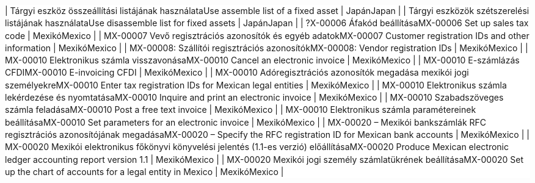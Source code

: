 | <span data-ttu-id="c6dd9-427">Tárgyi eszköz összeállítási listájának használata</span><span class="sxs-lookup"><span data-stu-id="c6dd9-427">Use assemble list of a fixed asset</span></span>                                                                     | <span data-ttu-id="c6dd9-428">Japán</span><span class="sxs-lookup"><span data-stu-id="c6dd9-428">Japan</span></span>                           |
| <span data-ttu-id="c6dd9-429">Tárgyi eszközök szétszerelési listájának használata</span><span class="sxs-lookup"><span data-stu-id="c6dd9-429">Use disassemble list for fixed assets</span></span>                                                                  | <span data-ttu-id="c6dd9-430">Japán</span><span class="sxs-lookup"><span data-stu-id="c6dd9-430">Japan</span></span>                           |
| <span data-ttu-id="c6dd9-431">?X-00006 Áfakód beállítása</span><span class="sxs-lookup"><span data-stu-id="c6dd9-431">MX-00006 Set up sales tax code</span></span>                                                                         | <span data-ttu-id="c6dd9-432">Mexikó</span><span class="sxs-lookup"><span data-stu-id="c6dd9-432">Mexico</span></span>                          |
| <span data-ttu-id="c6dd9-433">MX-00007 Vevő regisztrációs azonosítók és egyéb adatok</span><span class="sxs-lookup"><span data-stu-id="c6dd9-433">MX-00007 Customer registration IDs and other information</span></span>                                               | <span data-ttu-id="c6dd9-434">Mexikó</span><span class="sxs-lookup"><span data-stu-id="c6dd9-434">Mexico</span></span>                          |
| <span data-ttu-id="c6dd9-435">MX-00008: Szállítói regisztrációs azonosítók</span><span class="sxs-lookup"><span data-stu-id="c6dd9-435">MX-00008: Vendor registration IDs</span></span>                                                                      | <span data-ttu-id="c6dd9-436">Mexikó</span><span class="sxs-lookup"><span data-stu-id="c6dd9-436">Mexico</span></span>                          |
| <span data-ttu-id="c6dd9-437">MX-00010 Elektronikus számla visszavonása</span><span class="sxs-lookup"><span data-stu-id="c6dd9-437">MX-00010 Cancel an electronic invoice</span></span>                                                                  | <span data-ttu-id="c6dd9-438">Mexikó</span><span class="sxs-lookup"><span data-stu-id="c6dd9-438">Mexico</span></span>                          |
| <span data-ttu-id="c6dd9-439">MX-00010 E-számlázás CFDI</span><span class="sxs-lookup"><span data-stu-id="c6dd9-439">MX-00010 E-invoicing CFDI</span></span>                                                                              | <span data-ttu-id="c6dd9-440">Mexikó</span><span class="sxs-lookup"><span data-stu-id="c6dd9-440">Mexico</span></span>                          |
| <span data-ttu-id="c6dd9-441">MX-00010 Adóregisztrációs azonosítók megadása mexikói jogi személyekre</span><span class="sxs-lookup"><span data-stu-id="c6dd9-441">MX-00010 Enter tax registration IDs for Mexican legal entities</span></span>                                         | <span data-ttu-id="c6dd9-442">Mexikó</span><span class="sxs-lookup"><span data-stu-id="c6dd9-442">Mexico</span></span>                          |
| <span data-ttu-id="c6dd9-443">MX-00010 Elektronikus számla lekérdezése és nyomtatása</span><span class="sxs-lookup"><span data-stu-id="c6dd9-443">MX-00010 Inquire and print an electronic invoice</span></span>                                                       | <span data-ttu-id="c6dd9-444">Mexikó</span><span class="sxs-lookup"><span data-stu-id="c6dd9-444">Mexico</span></span>                          |
| <span data-ttu-id="c6dd9-445">MX-00010 Szabadszöveges számla feladása</span><span class="sxs-lookup"><span data-stu-id="c6dd9-445">MX-00010 Post a free text invoice</span></span>                                                                      | <span data-ttu-id="c6dd9-446">Mexikó</span><span class="sxs-lookup"><span data-stu-id="c6dd9-446">Mexico</span></span>                          |
| <span data-ttu-id="c6dd9-447">MX-00010 Elektronikus számla paramétereinek beállítása</span><span class="sxs-lookup"><span data-stu-id="c6dd9-447">MX-00010 Set parameters for an electronic invoice</span></span>                                                      | <span data-ttu-id="c6dd9-448">Mexikó</span><span class="sxs-lookup"><span data-stu-id="c6dd9-448">Mexico</span></span>                          |
| <span data-ttu-id="c6dd9-449">MX-00020 – Mexikói bankszámlák RFC regisztrációs azonosítójának megadása</span><span class="sxs-lookup"><span data-stu-id="c6dd9-449">MX-00020 – Specify the RFC registration ID for Mexican bank accounts</span></span>                                   | <span data-ttu-id="c6dd9-450">Mexikó</span><span class="sxs-lookup"><span data-stu-id="c6dd9-450">Mexico</span></span>                          |
| <span data-ttu-id="c6dd9-451">MX-00020 Mexikói elektronikus főkönyvi könyvelési jelentés (1.1-es verzió) előállítása</span><span class="sxs-lookup"><span data-stu-id="c6dd9-451">MX-00020 Produce Mexican electronic ledger accounting report version 1.1</span></span>                               | <span data-ttu-id="c6dd9-452">Mexikó</span><span class="sxs-lookup"><span data-stu-id="c6dd9-452">Mexico</span></span>                          |
| <span data-ttu-id="c6dd9-453">MX-00020 Mexikói jogi személy számlatükrének beállítása</span><span class="sxs-lookup"><span data-stu-id="c6dd9-453">MX-00020 Set up the chart of accounts for a legal entity in Mexico</span></span>                                     | <span data-ttu-id="c6dd9-454">Mexikó</span><span class="sxs-lookup"><span data-stu-id="c6dd9-454">Mexico</span></span>                          |